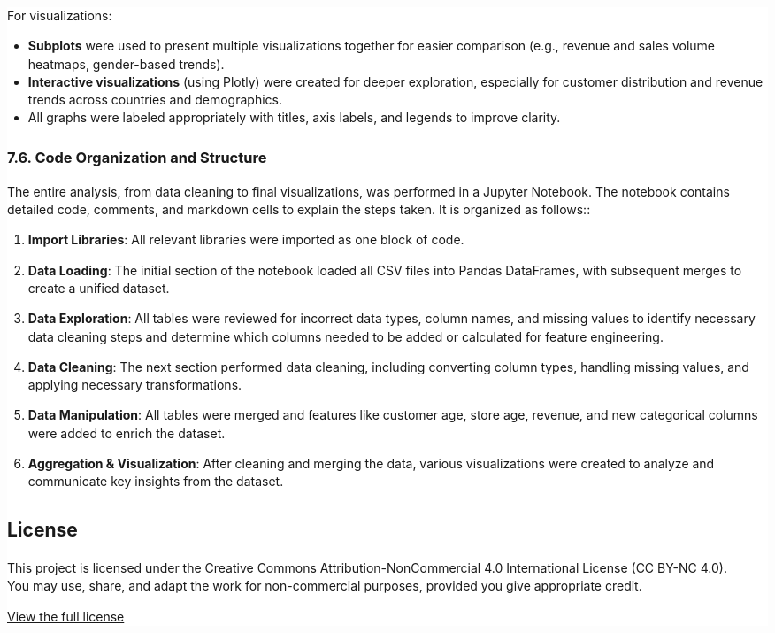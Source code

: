 For visualizations:
- **Subplots** were used to present multiple visualizations together for easier comparison (e.g., revenue and sales volume heatmaps, gender-based trends).
- **Interactive visualizations** (using Plotly) were created for deeper exploration, especially for customer distribution and revenue trends across countries and demographics.
- All graphs were labeled appropriately with titles, axis labels, and legends to improve clarity.

### 7.6. Code Organization and Structure

The entire analysis, from data cleaning to final visualizations, was performed in a Jupyter Notebook. The notebook contains detailed code, comments, and markdown cells to explain the steps taken. It is organized as follows::
1. **Import Libraries**: All relevant libraries were imported as one block of code.

2. **Data Loading**: The initial section of the notebook loaded all CSV files into Pandas DataFrames, with subsequent merges to create a unified dataset.

3. **Data Exploration**: All tables were reviewed for incorrect data types, column names, and missing values to identify necessary data cleaning steps and determine which columns needed to be added or calculated for feature engineering.

4. **Data Cleaning**: The next section performed data cleaning, including converting column types, handling missing values, and applying necessary transformations.

5. **Data Manipulation**: All tables were merged and features like customer age, store age, revenue, and new categorical columns were added to enrich the dataset.

6. **Aggregation & Visualization**: After cleaning and merging the data, various visualizations were created to analyze and communicate key insights from the dataset.


## License

This project is licensed under the Creative Commons Attribution-NonCommercial 4.0 International License (CC BY-NC 4.0).  
You may use, share, and adapt the work for non-commercial purposes, provided you give appropriate credit.

[View the full license](https://creativecommons.org/licenses/by-nc/4.0/)



